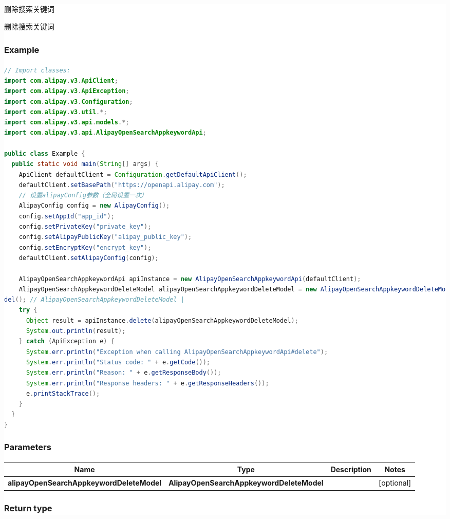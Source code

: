 删除搜索关键词

删除搜索关键词

### Example
```java
// Import classes:
import com.alipay.v3.ApiClient;
import com.alipay.v3.ApiException;
import com.alipay.v3.Configuration;
import com.alipay.v3.util.*;
import com.alipay.v3.api.models.*;
import com.alipay.v3.api.AlipayOpenSearchAppkeywordApi;

public class Example {
  public static void main(String[] args) {
    ApiClient defaultClient = Configuration.getDefaultApiClient();
    defaultClient.setBasePath("https://openapi.alipay.com");
    // 设置alipayConfig参数（全局设置一次）
    AlipayConfig config = new AlipayConfig();
    config.setAppId("app_id");
    config.setPrivateKey("private_key");
    config.setAlipayPublicKey("alipay_public_key");
    config.setEncryptKey("encrypt_key");
    defaultClient.setAlipayConfig(config);

    AlipayOpenSearchAppkeywordApi apiInstance = new AlipayOpenSearchAppkeywordApi(defaultClient);
    AlipayOpenSearchAppkeywordDeleteModel alipayOpenSearchAppkeywordDeleteModel = new AlipayOpenSearchAppkeywordDeleteModel(); // AlipayOpenSearchAppkeywordDeleteModel | 
    try {
      Object result = apiInstance.delete(alipayOpenSearchAppkeywordDeleteModel);
      System.out.println(result);
    } catch (ApiException e) {
      System.err.println("Exception when calling AlipayOpenSearchAppkeywordApi#delete");
      System.err.println("Status code: " + e.getCode());
      System.err.println("Reason: " + e.getResponseBody());
      System.err.println("Response headers: " + e.getResponseHeaders());
      e.printStackTrace();
    }
  }
}
```

### Parameters

| Name | Type | Description  | Notes |
|------------- | ------------- | ------------- | -------------|
| **alipayOpenSearchAppkeywordDeleteModel** | **AlipayOpenSearchAppkeywordDeleteModel**|  | [optional] |

### Return type
